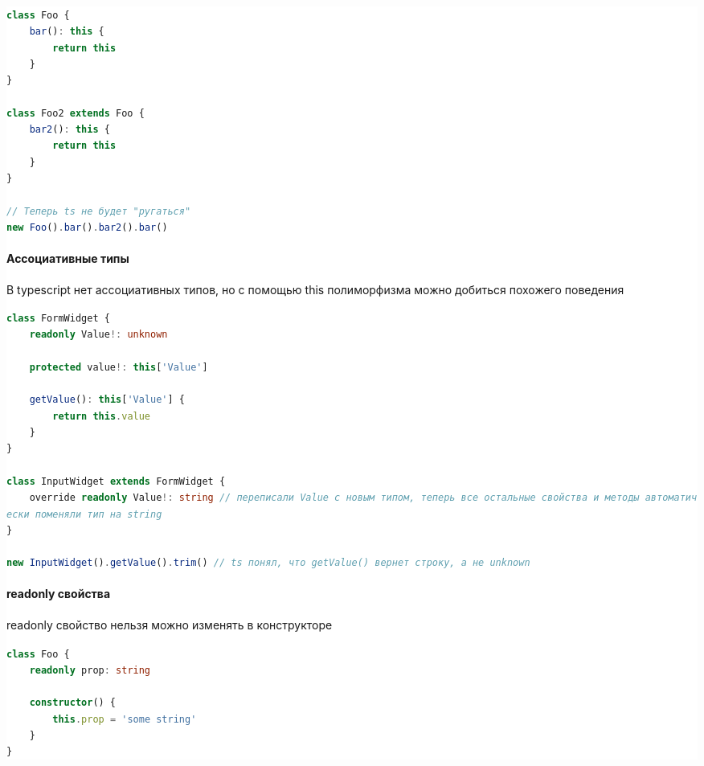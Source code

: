 ```ts
class Foo {
    bar(): this {
        return this
    }
}

class Foo2 extends Foo {
    bar2(): this {
        return this
    }
}

// Теперь ts не будет "ругаться"
new Foo().bar().bar2().bar()
```

#### Ассоциативные типы

В typescript нет ассоциативных типов, но с помощью this полиморфизма можно добиться похожего поведения

```ts
class FormWidget {
    readonly Value!: unknown

    protected value!: this['Value'] 

    getValue(): this['Value'] {
        return this.value
    }
}

class InputWidget extends FormWidget {
    override readonly Value!: string // переписали Value с новым типом, теперь все остальные свойства и методы автоматически поменяли тип на string
}

new InputWidget().getValue().trim() // ts понял, что getValue() вернет строку, а не unknown
```

#### readonly свойства

readonly свойство нельзя можно изменять в конструкторе

```ts
class Foo {
    readonly prop: string

    constructor() {
        this.prop = 'some string'
    }
}
```

